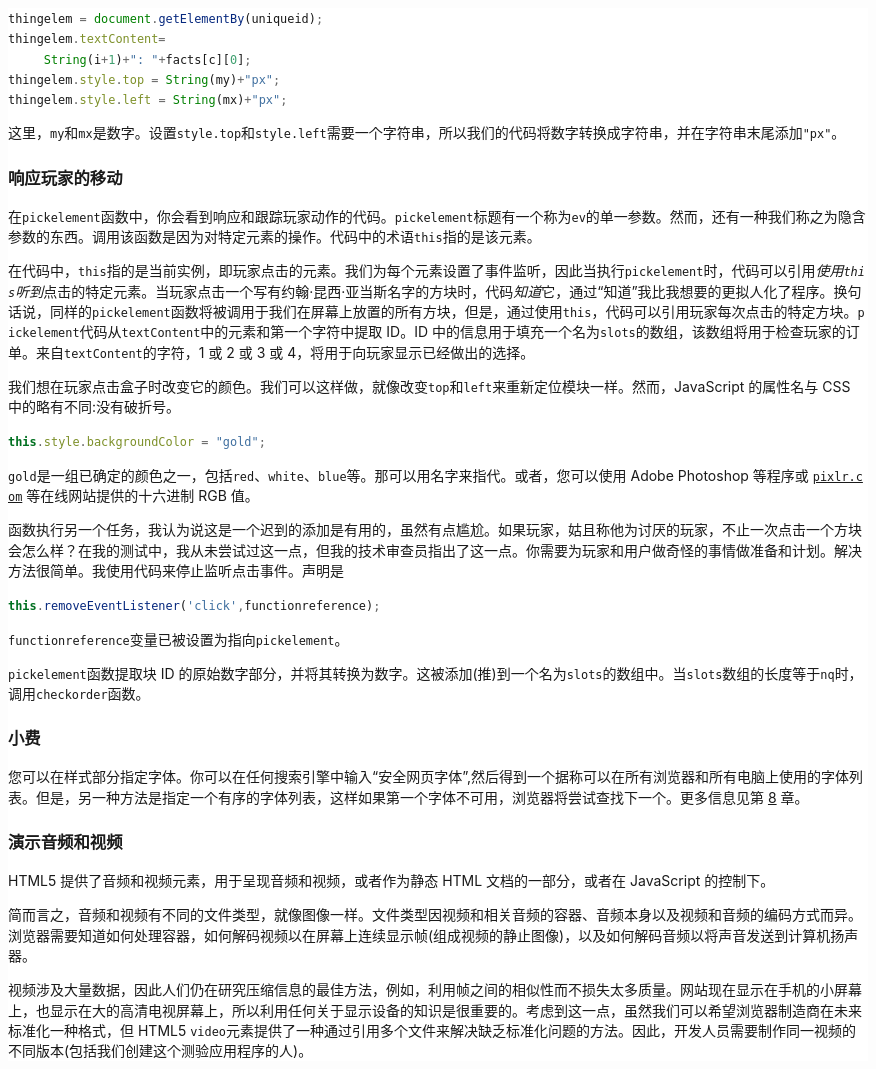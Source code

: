 ```js
thingelem = document.getElementBy(uniqueid);
thingelem.textContent=
     String(i+1)+": "+facts[c][0];
thingelem.style.top = String(my)+"px";
thingelem.style.left = String(mx)+"px";

```

这里，`my`和`mx`是数字。设置`style.top`和`style.left`需要一个字符串，所以我们的代码将数字转换成字符串，并在字符串末尾添加`"px"`。

### 响应玩家的移动

在`pickelement`函数中，你会看到响应和跟踪玩家动作的代码。`pickelement`标题有一个称为`ev`的单一参数。然而，还有一种我们称之为隐含参数的东西。调用该函数是因为对特定元素的操作。代码中的术语`this`指的是该元素。

在代码中，`this`指的是当前实例，即玩家点击的元素。我们为每个元素设置了事件监听，因此当执行`pickelement`时，代码可以引用*使用`this`听到*点击的特定元素。当玩家点击一个写有约翰·昆西·亚当斯名字的方块时，代码*知道*它，通过“知道”我比我想要的更拟人化了程序。换句话说，同样的`pickelement`函数将被调用于我们在屏幕上放置的所有方块，但是，通过使用`this`，代码可以引用玩家每次点击的特定方块。`pickelement`代码从`textContent`中的元素和第一个字符中提取 ID。ID 中的信息用于填充一个名为`slots`的数组，该数组将用于检查玩家的订单。来自`textContent`的字符，1 或 2 或 3 或 4，将用于向玩家显示已经做出的选择。

我们想在玩家点击盒子时改变它的颜色。我们可以这样做，就像改变`top`和`left`来重新定位模块一样。然而，JavaScript 的属性名与 CSS 中的略有不同:没有破折号。

```js
this.style.backgroundColor = "gold";

```

`gold`是一组已确定的颜色之一，包括`red`、`white`、`blue`等。那可以用名字来指代。或者，您可以使用 Adobe Photoshop 等程序或 [`pixlr.com`](http://pixlr.com) 等在线网站提供的十六进制 RGB 值。

函数执行另一个任务，我认为说这是一个迟到的添加是有用的，虽然有点尴尬。如果玩家，姑且称他为讨厌的玩家，不止一次点击一个方块会怎么样？在我的测试中，我从未尝试过这一点，但我的技术审查员指出了这一点。你需要为玩家和用户做奇怪的事情做准备和计划。解决方法很简单。我使用代码来停止监听点击事件。声明是

```js
this.removeEventListener('click',functionreference);

```

`functionreference`变量已被设置为指向`pickelement`。

`pickelement`函数提取块 ID 的原始数字部分，并将其转换为数字。这被添加(推)到一个名为`slots`的数组中。当`slots`数组的长度等于`nq`时，调用`checkorder`函数。

### 小费

您可以在样式部分指定字体。你可以在任何搜索引擎中输入“安全网页字体”,然后得到一个据称可以在所有浏览器和所有电脑上使用的字体列表。但是，另一种方法是指定一个有序的字体列表，这样如果第一个字体不可用，浏览器将尝试查找下一个。更多信息见第 [8](08.html) 章。

### 演示音频和视频

HTML5 提供了音频和视频元素，用于呈现音频和视频，或者作为静态 HTML 文档的一部分，或者在 JavaScript 的控制下。

简而言之，音频和视频有不同的文件类型，就像图像一样。文件类型因视频和相关音频的容器、音频本身以及视频和音频的编码方式而异。浏览器需要知道如何处理容器，如何解码视频以在屏幕上连续显示帧(组成视频的静止图像)，以及如何解码音频以将声音发送到计算机扬声器。

视频涉及大量数据，因此人们仍在研究压缩信息的最佳方法，例如，利用帧之间的相似性而不损失太多质量。网站现在显示在手机的小屏幕上，也显示在大的高清电视屏幕上，所以利用任何关于显示设备的知识是很重要的。考虑到这一点，虽然我们可以希望浏览器制造商在未来标准化一种格式，但 HTML5 `video`元素提供了一种通过引用多个文件来解决缺乏标准化问题的方法。因此，开发人员需要制作同一视频的不同版本(包括我们创建这个测验应用程序的人)。
